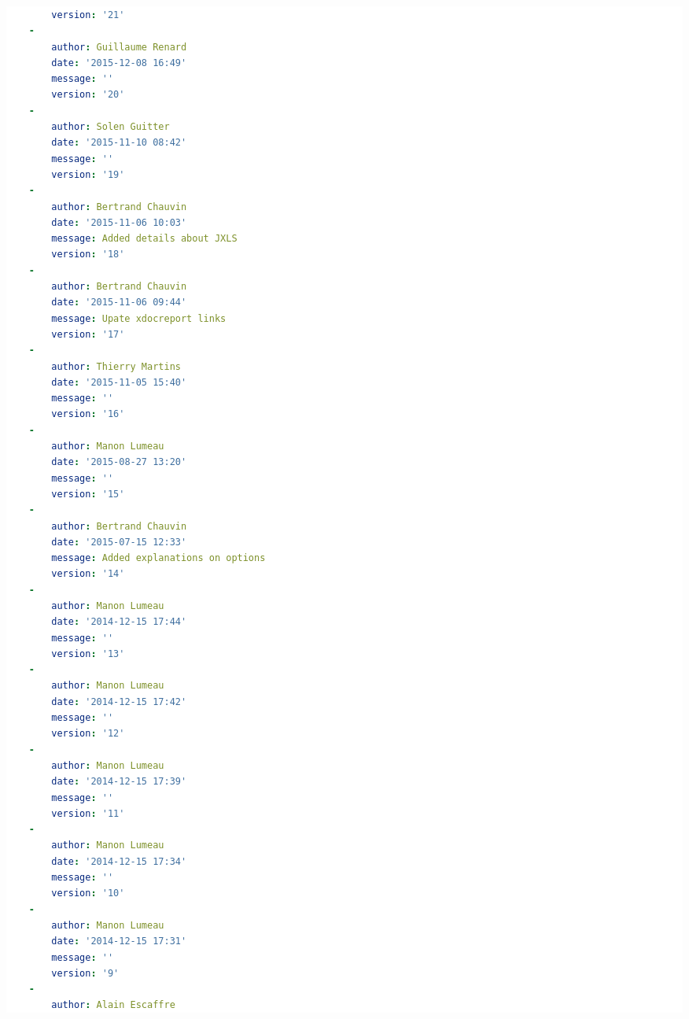 ```yaml
        version: '21'
    -
        author: Guillaume Renard
        date: '2015-12-08 16:49'
        message: ''
        version: '20'
    -
        author: Solen Guitter
        date: '2015-11-10 08:42'
        message: ''
        version: '19'
    -
        author: Bertrand Chauvin
        date: '2015-11-06 10:03'
        message: Added details about JXLS
        version: '18'
    -
        author: Bertrand Chauvin
        date: '2015-11-06 09:44'
        message: Upate xdocreport links
        version: '17'
    -
        author: Thierry Martins
        date: '2015-11-05 15:40'
        message: ''
        version: '16'
    -
        author: Manon Lumeau
        date: '2015-08-27 13:20'
        message: ''
        version: '15'
    -
        author: Bertrand Chauvin
        date: '2015-07-15 12:33'
        message: Added explanations on options
        version: '14'
    -
        author: Manon Lumeau
        date: '2014-12-15 17:44'
        message: ''
        version: '13'
    -
        author: Manon Lumeau
        date: '2014-12-15 17:42'
        message: ''
        version: '12'
    -
        author: Manon Lumeau
        date: '2014-12-15 17:39'
        message: ''
        version: '11'
    -
        author: Manon Lumeau
        date: '2014-12-15 17:34'
        message: ''
        version: '10'
    -
        author: Manon Lumeau
        date: '2014-12-15 17:31'
        message: ''
        version: '9'
    -
        author: Alain Escaffre
```